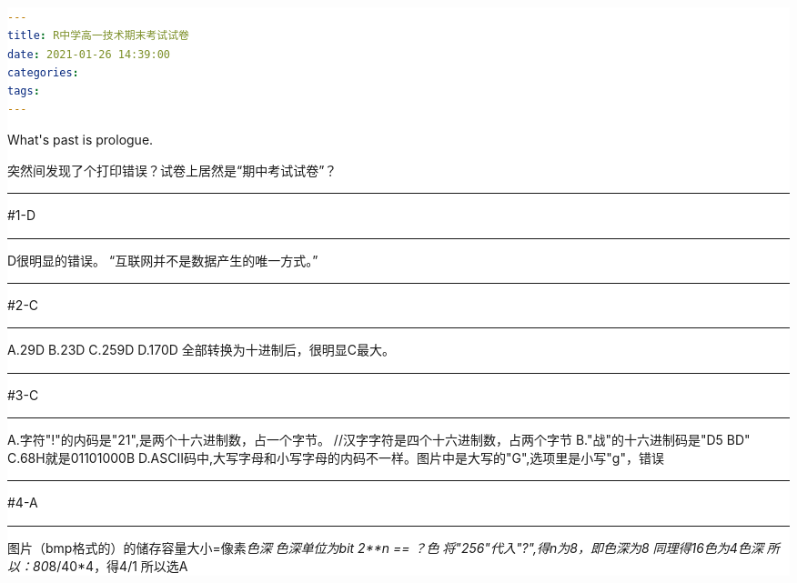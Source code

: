 ```yaml
---
title: R中学高一技术期末考试试卷
date: 2021-01-26 14:39:00
categories: 
tags:
---
```

What's past is prologue.



突然间发现了个打印错误？试卷上居然是“期中考试试卷”？


----------
#1-D


----------
D很明显的错误。
“互联网并不是数据产生的唯一方式。”



----------
#2-C


----------
A.29D
B.23D
C.259D
D.170D
全部转换为十进制后，很明显C最大。


----------
#3-C


----------
A.字符"!"的内码是"21",是两个十六进制数，占一个字节。
//汉字字符是四个十六进制数，占两个字节
B."战"的十六进制码是"D5 BD"
C.68H就是01101000B
D.ASCII码中,大写字母和小写字母的内码不一样。图片中是大写的"G",选项里是小写"g"，错误


----------
#4-A


----------
图片（bmp格式的）的储存容量大小=像素*色深
色深单位为bit
2**n == ？色
将"256"代入"?",得n为8，即色深为8
同理得16色为4色深
所以：80*8/40*4，得4/1
所以选A

